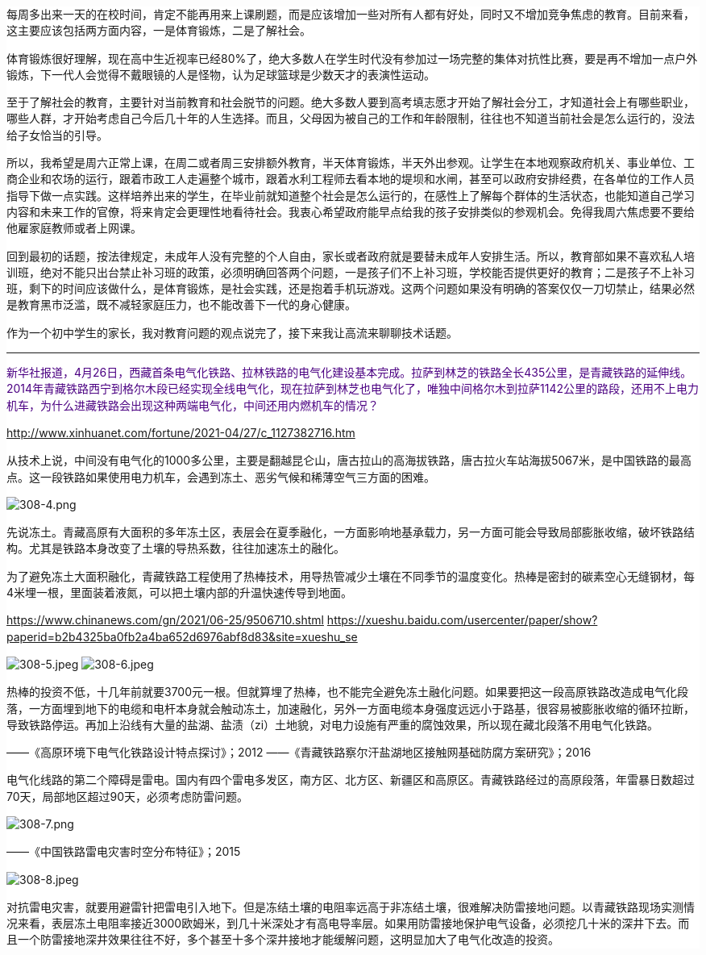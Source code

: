 每周多出来一天的在校时间，肯定不能再用来上课刷题，而是应该增加一些对所有人都有好处，同时又不增加竞争焦虑的教育。目前来看，这主要应该包括两方面内容，一是体育锻炼，二是了解社会。

体育锻炼很好理解，现在高中生近视率已经80%了，绝大多数人在学生时代没有参加过一场完整的集体对抗性比赛，要是再不增加一点户外锻炼，下一代人会觉得不戴眼镜的人是怪物，认为足球篮球是少数天才的表演性运动。

至于了解社会的教育，主要针对当前教育和社会脱节的问题。绝大多数人要到高考填志愿才开始了解社会分工，才知道社会上有哪些职业，哪些人群，才开始考虑自己今后几十年的人生选择。而且，父母因为被自己的工作和年龄限制，往往也不知道当前社会是怎么运行的，没法给子女恰当的引导。

所以，我希望是周六正常上课，在周二或者周三安排额外教育，半天体育锻炼，半天外出参观。让学生在本地观察政府机关、事业单位、工商企业和农场的运行，跟着市政工人走遍整个城市，跟着水利工程师去看本地的堤坝和水闸，甚至可以政府安排经费，在各单位的工作人员指导下做一点实践。这样培养出来的学生，在毕业前就知道整个社会是怎么运行的，在感性上了解每个群体的生活状态，也能知道自己学习内容和未来工作的官僚，将来肯定会更理性地看待社会。我衷心希望政府能早点给我的孩子安排类似的参观机会。免得我周六焦虑要不要给他雇家庭教师或者上网课。

回到最初的话题，按法律规定，未成年人没有完整的个人自由，家长或者政府就是要替未成年人安排生活。所以，教育部如果不喜欢私人培训班，绝对不能只出台禁止补习班的政策，必须明确回答两个问题，一是孩子们不上补习班，学校能否提供更好的教育；二是孩子不上补习班，剩下的时间应该做什么，是体育锻炼，是社会实践，还是抱着手机玩游戏。这两个问题如果没有明确的答案仅仅一刀切禁止，结果必然是教育黑市泛滥，既不减轻家庭压力，也不能改善下一代的身心健康。

作为一个初中学生的家长，我对教育问题的观点说完了，接下来我让高流来聊聊技术话题。

---

<font color="indigo">新华社报道，4月26日，西藏首条电气化铁路、拉林铁路的电气化建设基本完成。拉萨到林芝的铁路全长435公里，是青藏铁路的延伸线。2014年青藏铁路西宁到格尔木段已经实现全线电气化，现在拉萨到林芝也电气化了，唯独中间格尔木到拉萨1142公里的路段，还用不上电力机车，为什么进藏铁路会出现这种两端电气化，中间还用内燃机车的情况？</font>

http://www.xinhuanet.com/fortune/2021-04/27/c_1127382716.htm

从技术上说，中间没有电气化的1000多公里，主要是翻越昆仑山，唐古拉山的高海拔铁路，唐古拉火车站海拔5067米，是中国铁路的最高点。这一段铁路如果使用电力机车，会遇到冻土、恶劣气候和稀薄空气三方面的困难。

![308-4.png](https://img.bedtime.news/2023/08/26/64e9ed7a8db25.png)
 
先说冻土。青藏高原有大面积的多年冻土区，表层会在夏季融化，一方面影响地基承载力，另一方面可能会导致局部膨胀收缩，破坏铁路结构。尤其是铁路本身改变了土壤的导热系数，往往加速冻土的融化。

为了避免冻土大面积融化，青藏铁路工程使用了热棒技术，用导热管减少土壤在不同季节的温度变化。热棒是密封的碳素空心无缝钢材，每4米埋一根，里面装着液氮，可以把土壤内部的升温快速传导到地面。

https://www.chinanews.com/gn/2021/06-25/9506710.shtml
https://xueshu.baidu.com/usercenter/paper/show?paperid=b2b4325ba0fb2a4ba652d6976abf8d83&site=xueshu_se
 
![308-5.jpeg](https://img.bedtime.news/2023/08/26/64e9ed79c8258.png)
![308-6.jpeg](https://img.bedtime.news/2023/08/26/64e9ed799daf0.png)

热棒的投资不低，十几年前就要3700元一根。但就算埋了热棒，也不能完全避免冻土融化问题。如果要把这一段高原铁路改造成电气化段落，一方面埋到地下的电缆和电杆本身就会触动冻土，加速融化，另外一方面电缆本身强度远远小于路基，很容易被膨胀收缩的循环拉断，导致铁路停运。再加上沿线有大量的盐湖、盐渍（zi）土地貌，对电力设施有严重的腐蚀效果，所以现在藏北段落不用电气化铁路。

——《高原环境下电气化铁路设计特点探讨》；2012
——《青藏铁路察尔汗盐湖地区接触网基础防腐方案研究》；2016

电气化线路的第二个障碍是雷电。国内有四个雷电多发区，南方区、北方区、新疆区和高原区。青藏铁路经过的高原段落，年雷暴日数超过70天，局部地区超过90天，必须考虑防雷问题。
 
![308-7.png](https://img.bedtime.news/2023/08/26/64e9ed7b4a7ed.png)
 
——《中国铁路雷电灾害时空分布特征》；2015
 
![308-8.jpeg](https://img.bedtime.news/2023/08/26/64e9ed79e1f98.png)

对抗雷电灾害，就要用避雷针把雷电引入地下。但是冻结土壤的电阻率远高于非冻结土壤，很难解决防雷接地问题。以青藏铁路现场实测情况来看，表层冻土电阻率接近3000欧姆米，到几十米深处才有高电导率层。如果用防雷接地保护电气设备，必须挖几十米的深井下去。而且一个防雷接地深井效果往往不好，多个甚至十多个深井接地才能缓解问题，这明显加大了电气化改造的投资。
 
